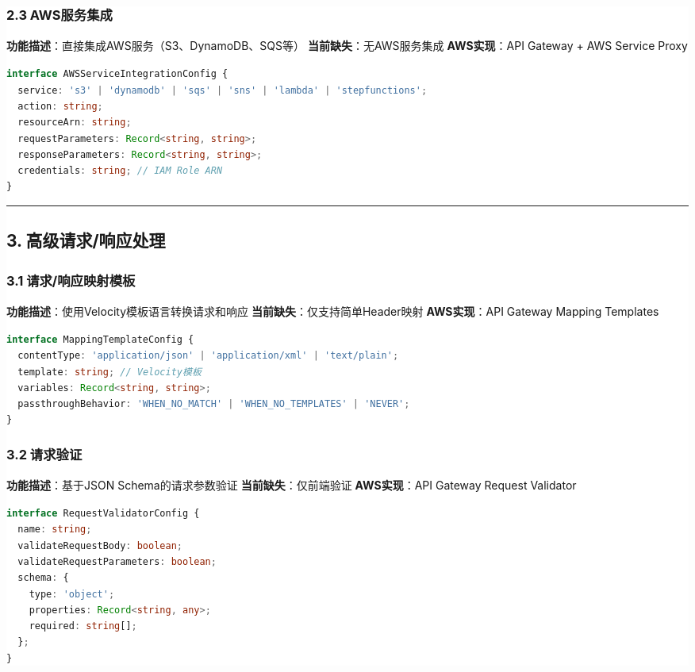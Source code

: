 ### 2.3 AWS服务集成
**功能描述**：直接集成AWS服务（S3、DynamoDB、SQS等）
**当前缺失**：无AWS服务集成
**AWS实现**：API Gateway + AWS Service Proxy

```typescript
interface AWSServiceIntegrationConfig {
  service: 's3' | 'dynamodb' | 'sqs' | 'sns' | 'lambda' | 'stepfunctions';
  action: string;
  resourceArn: string;
  requestParameters: Record<string, string>;
  responseParameters: Record<string, string>;
  credentials: string; // IAM Role ARN
}
```

---

## 3. 高级请求/响应处理

### 3.1 请求/响应映射模板
**功能描述**：使用Velocity模板语言转换请求和响应
**当前缺失**：仅支持简单Header映射
**AWS实现**：API Gateway Mapping Templates

```typescript
interface MappingTemplateConfig {
  contentType: 'application/json' | 'application/xml' | 'text/plain';
  template: string; // Velocity模板
  variables: Record<string, string>;
  passthroughBehavior: 'WHEN_NO_MATCH' | 'WHEN_NO_TEMPLATES' | 'NEVER';
}
```

### 3.2 请求验证
**功能描述**：基于JSON Schema的请求参数验证
**当前缺失**：仅前端验证
**AWS实现**：API Gateway Request Validator

```typescript
interface RequestValidatorConfig {
  name: string;
  validateRequestBody: boolean;
  validateRequestParameters: boolean;
  schema: {
    type: 'object';
    properties: Record<string, any>;
    required: string[];
  };
}
```
